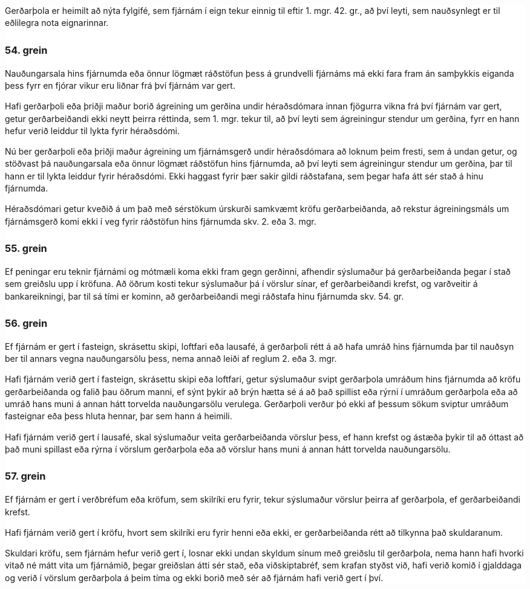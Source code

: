 Gerðarþola er heimilt að nýta fylgifé, sem fjárnám í eign tekur einnig til eftir 1. mgr. 42. gr., að því leyti, sem nauðsynlegt er til eðlilegra nota eignarinnar.

### 54. grein

Nauðungarsala hins fjárnumda eða önnur lögmæt ráðstöfun þess á grundvelli fjárnáms má ekki fara fram án samþykkis eiganda þess fyrr en fjórar vikur eru liðnar frá því fjárnám var gert.

Hafi gerðarþoli eða þriðji maður borið ágreining um gerðina undir héraðsdómara innan fjögurra vikna frá því fjárnám var gert, getur gerðarbeiðandi ekki neytt þeirra réttinda, sem 1. mgr. tekur til, að því leyti sem ágreiningur stendur um gerðina, fyrr en hann hefur verið leiddur til lykta fyrir héraðsdómi.

Nú ber gerðarþoli eða þriðji maður ágreining um fjárnámsgerð undir héraðsdómara að loknum þeim fresti, sem á undan getur, og stöðvast þá nauðungarsala eða önnur lögmæt ráðstöfun hins fjárnumda, að því leyti sem ágreiningur stendur um gerðina, þar til hann er til lykta leiddur fyrir héraðsdómi. Ekki haggast fyrir þær sakir gildi ráðstafana, sem þegar hafa átt sér stað á hinu fjárnumda.

Héraðsdómari getur kveðið á um það með sérstökum úrskurði samkvæmt kröfu gerðarbeiðanda, að rekstur ágreiningsmáls um fjárnámsgerð komi ekki í veg fyrir ráðstöfun hins fjárnumda skv. 2. eða 3. mgr.

### 55. grein

Ef peningar eru teknir fjárnámi og mótmæli koma ekki fram gegn gerðinni, afhendir sýslumaður þá gerðarbeiðanda þegar í stað sem greiðslu upp í kröfuna. Að öðrum kosti tekur sýslumaður þá í vörslur sínar, ef gerðarbeiðandi krefst, og varðveitir á bankareikningi, þar til sá tími er kominn, að gerðarbeiðandi megi ráðstafa hinu fjárnumda skv. 54. gr.

### 56. grein

Ef fjárnám er gert í fasteign, skrásettu skipi, loftfari eða lausafé, á gerðarþoli rétt á að hafa umráð hins fjárnumda þar til nauðsyn ber til annars vegna nauðungarsölu þess, nema annað leiði af reglum 2. eða 3. mgr.

Hafi fjárnám verið gert í fasteign, skrásettu skipi eða loftfari, getur sýslumaður svipt gerðarþola umráðum hins fjárnumda að kröfu gerðarbeiðanda og falið þau öðrum manni, ef sýnt þykir að brýn hætta sé á að það spillist eða rýrni í umráðum gerðarþola eða að umráð hans muni á annan hátt torvelda nauðungarsölu verulega. Gerðarþoli verður þó ekki af þessum sökum sviptur umráðum fasteignar eða þess hluta hennar, þar sem hann á heimili.

Hafi fjárnám verið gert í lausafé, skal sýslumaður veita gerðarbeiðanda vörslur þess, ef hann krefst og ástæða þykir til að óttast að það muni spillast eða rýrna í vörslum gerðarþola eða að vörslur hans muni á annan hátt torvelda nauðungarsölu.

### 57. grein

Ef fjárnám er gert í verðbréfum eða kröfum, sem skilríki eru fyrir, tekur sýslumaður vörslur þeirra af gerðarþola, ef gerðarbeiðandi krefst.

Hafi fjárnám verið gert í kröfu, hvort sem skilríki eru fyrir henni eða ekki, er gerðarbeiðanda rétt að tilkynna það skuldaranum.

Skuldari kröfu, sem fjárnám hefur verið gert í, losnar ekki undan skyldum sínum með greiðslu til gerðarþola, nema hann hafi hvorki vitað né mátt vita um fjárnámið, þegar greiðslan átti sér stað, eða viðskiptabréf, sem krafan styðst við, hafi verið komið í gjalddaga og verið í vörslum gerðarþola á þeim tíma og ekki borið með sér að fjárnám hafi verið gert í því.
